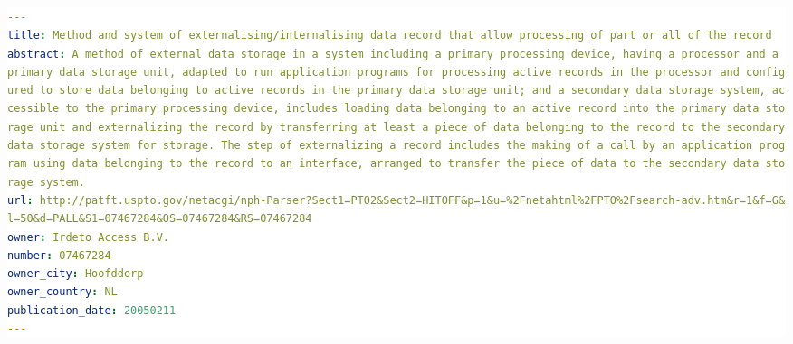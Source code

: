 ```yaml
---
title: Method and system of externalising/internalising data record that allow processing of part or all of the record
abstract: A method of external data storage in a system including a primary processing device, having a processor and a primary data storage unit, adapted to run application programs for processing active records in the processor and configured to store data belonging to active records in the primary data storage unit; and a secondary data storage system, accessible to the primary processing device, includes loading data belonging to an active record into the primary data storage unit and externalizing the record by transferring at least a piece of data belonging to the record to the secondary data storage system for storage. The step of externalizing a record includes the making of a call by an application program using data belonging to the record to an interface, arranged to transfer the piece of data to the secondary data storage system.
url: http://patft.uspto.gov/netacgi/nph-Parser?Sect1=PTO2&Sect2=HITOFF&p=1&u=%2Fnetahtml%2FPTO%2Fsearch-adv.htm&r=1&f=G&l=50&d=PALL&S1=07467284&OS=07467284&RS=07467284
owner: Irdeto Access B.V.
number: 07467284
owner_city: Hoofddorp
owner_country: NL
publication_date: 20050211
---
```

